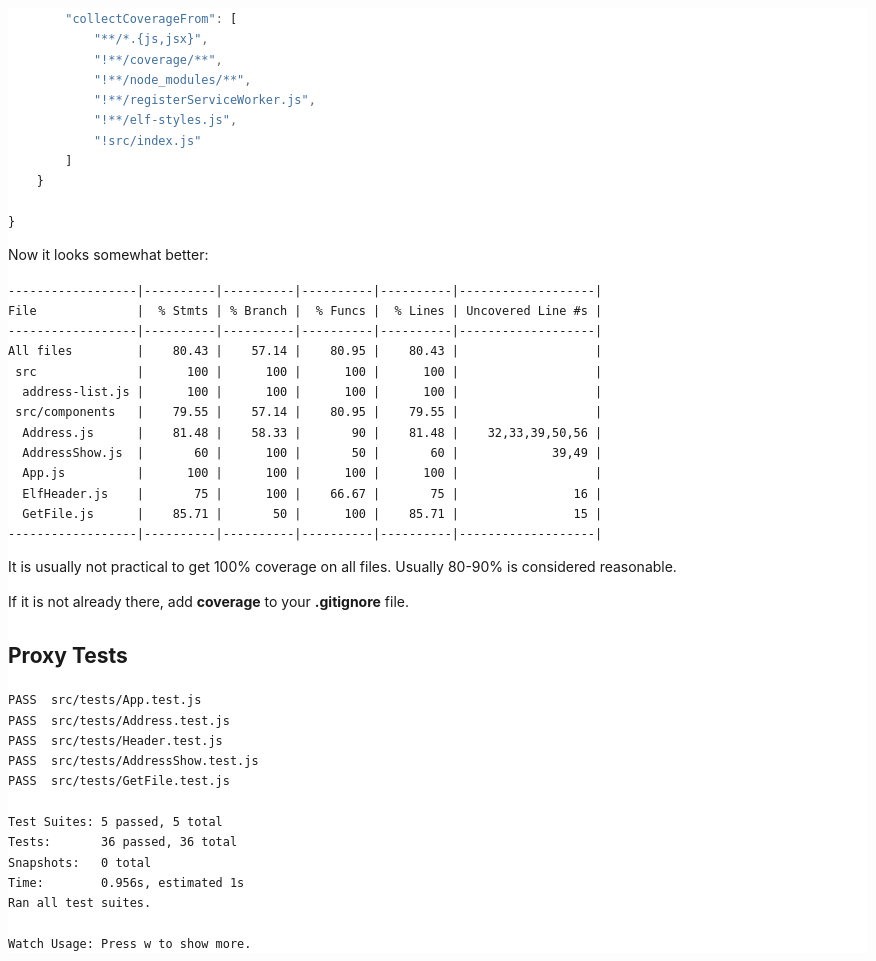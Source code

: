 ```javascript
        "collectCoverageFrom": [
            "**/*.{js,jsx}",
            "!**/coverage/**",
            "!**/node_modules/**",
            "!**/registerServiceWorker.js",
            "!**/elf-styles.js",
            "!src/index.js"
        ]
    }

}

```

Now it looks somewhat better:

```
------------------|----------|----------|----------|----------|-------------------|
File              |  % Stmts | % Branch |  % Funcs |  % Lines | Uncovered Line #s |
------------------|----------|----------|----------|----------|-------------------|
All files         |    80.43 |    57.14 |    80.95 |    80.43 |                   |
 src              |      100 |      100 |      100 |      100 |                   |
  address-list.js |      100 |      100 |      100 |      100 |                   |
 src/components   |    79.55 |    57.14 |    80.95 |    79.55 |                   |
  Address.js      |    81.48 |    58.33 |       90 |    81.48 |    32,33,39,50,56 |
  AddressShow.js  |       60 |      100 |       50 |       60 |             39,49 |
  App.js          |      100 |      100 |      100 |      100 |                   |
  ElfHeader.js    |       75 |      100 |    66.67 |       75 |                16 |
  GetFile.js      |    85.71 |       50 |      100 |    85.71 |                15 |
------------------|----------|----------|----------|----------|-------------------|
```

It is usually not practical to get 100% coverage on all files. Usually 80-90% is considered reasonable.

If it is not already there, add **coverage** to your **.gitignore** file.

## Proxy Tests

```
PASS  src/tests/App.test.js
PASS  src/tests/Address.test.js
PASS  src/tests/Header.test.js
PASS  src/tests/AddressShow.test.js
PASS  src/tests/GetFile.test.js

Test Suites: 5 passed, 5 total
Tests:       36 passed, 36 total
Snapshots:   0 total
Time:        0.956s, estimated 1s
Ran all test suites.

Watch Usage: Press w to show more.
```
